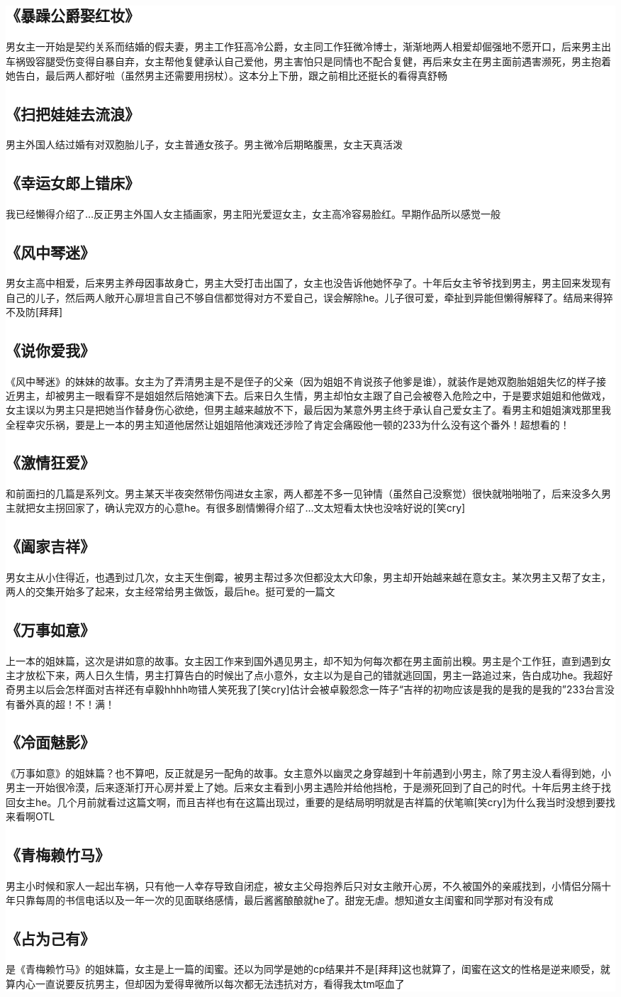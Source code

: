 ## 《暴躁公爵娶红妆》
男女主一开始是契约关系而结婚的假夫妻，男主工作狂高冷公爵，女主同工作狂微冷博士，渐渐地两人相爱却倔强地不愿开口，后来男主出车祸毁容腿受伤变得自暴自弃，女主帮他复健承认自己爱他，男主害怕只是同情也不配合复健，再后来女主在男主面前遇害濒死，男主抱着她告白，最后两人都好啦（虽然男主还需要用拐杖）。这本分上下册，跟之前相比还挺长的看得真舒畅

## 《扫把娃娃去流浪》
男主外国人结过婚有对双胞胎儿子，女主普通女孩子。男主微冷后期略腹黑，女主天真活泼 ​​​​

## 《幸运女郎上错床》
我已经懒得介绍了…反正男主外国人女主插画家，男主阳光爱逗女主，女主高冷容易脸红。早期作品所以感觉一般 ​​​​

## 《风中琴迷》
男女主高中相爱，后来男主养母因事故身亡，男主大受打击出国了，女主也没告诉他她怀孕了。十年后女主爷爷找到男主，男主回来发现有自己的儿子，然后两人敞开心扉坦言自己不够自信都觉得对方不爱自己，误会解除he。儿子很可爱，牵扯到异能但懒得解释了。结局来得猝不及防[拜拜] ​​​​

## 《说你爱我》
 《风中琴迷》的妹妹的故事。女主为了弄清男主是不是侄子的父亲（因为姐姐不肯说孩子他爹是谁），就装作是她双胞胎姐姐失忆的样子接近男主，却被男主一眼看穿不是姐姐然后陪她演下去。后来日久生情，男主却怕女主跟了自己会被卷入危险之中，于是要求姐姐和他做戏，女主误以为男主只是把她当作替身伤心欲绝，但男主越来越放不下，最后因为某意外男主终于承认自己爱女主了。看男主和姐姐演戏那里我全程幸灾乐祸，要是上一本的男主知道他居然让姐姐陪他演戏还涉险了肯定会痛殴他一顿的233为什么没有这个番外！超想看的！

## 《激情狂爱》
和前面扫的几篇是系列文。男主某天半夜突然带伤闯进女主家，两人都差不多一见钟情（虽然自己没察觉）很快就啪啪啪了，后来没多久男主就把女主拐回家了，确认完双方的心意he。有很多剧情懒得介绍了…文太短看太快也没啥好说的[笑cry] ​​​​

## 《阖家吉祥》
男女主从小住得近，也遇到过几次，女主天生倒霉，被男主帮过多次但都没太大印象，男主却开始越来越在意女主。某次男主又帮了女主，两人的交集开始多了起来，女主经常给男主做饭，最后he。挺可爱的一篇文 ​​​​

## 《万事如意》
上一本的姐妹篇，这次是讲如意的故事。女主因工作来到国外遇见男主，却不知为何每次都在男主面前出糗。男主是个工作狂，直到遇到女主才放松下来，两人日久生情，男主打算告白的时候出了点小意外，女主以为是自己的错就逃回国，男主一路追过来，告白成功he。我超好奇男主以后会怎样面对吉祥还有卓毅hhhh吻错人笑死我了[笑cry]估计会被卓毅怨念一阵子“吉祥的初吻应该是我的是我的是我的”233台言没有番外真的超！不！满！

## 《冷面魅影》
《万事如意》的姐妹篇？也不算吧，反正就是另一配角的故事。女主意外以幽灵之身穿越到十年前遇到小男主，除了男主没人看得到她，小男主一开始很冷漠，后来逐渐打开心房并爱上了她。后来女主看到小男主遇险并给他挡枪，于是濒死回到了自己的时代。十年后男主终于找回女主he。几个月前就看过这篇文啊，而且吉祥也有在这篇出现过，重要的是结局明明就是吉祥篇的伏笔嘛[笑cry]为什么我当时没想到要找来看啊OTL

## 《青梅赖竹马》
男主小时候和家人一起出车祸，只有他一人幸存导致自闭症，被女主父母抱养后只对女主敞开心房，不久被国外的亲戚找到，小情侣分隔十年只靠每周的书信电话以及一年一次的见面联络感情，最后酱酱酿酿就he了。甜宠无虐。想知道女主闺蜜和同学那对有没有成 ​​​​

## 《占为己有》
是《青梅赖竹马》的姐妹篇，女主是上一篇的闺蜜。还以为同学是她的cp结果并不是[拜拜]这也就算了，闺蜜在这文的性格是逆来顺受，就算内心一直说要反抗男主，但却因为爱得卑微所以每次都无法违抗对方，看得我太tm呕血了 ​​​​
